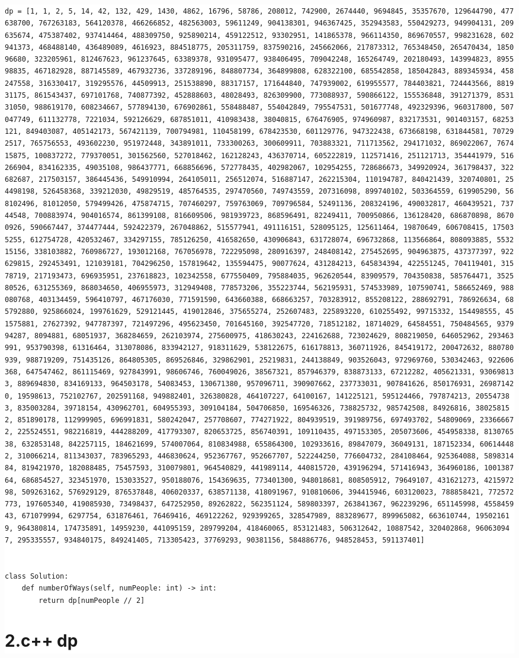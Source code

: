 ```python3
dp = [1, 1, 2, 5, 14, 42, 132, 429, 1430, 4862, 16796, 58786, 208012, 742900, 2674440, 9694845, 35357670, 129644790, 477638700, 767263183, 564120378, 466266852, 482563003, 59611249, 904138301, 946367425, 352943583, 550429273, 949904131, 209635674, 475387402, 937414464, 488309750, 925890214, 459122512, 93302951, 141865378, 966114350, 869670557, 998231628, 602941373, 468488140, 436489089, 4616923, 884518775, 205311759, 837590216, 245662066, 217873312, 765348450, 265470434, 185096680, 323205961, 812467623, 961237645, 63389378, 931095477, 938406495, 709042248, 165264749, 202180493, 143994823, 895598835, 467182928, 887145589, 467932736, 337289196, 848807734, 364899808, 628322100, 685542858, 185042843, 889345934, 458247558, 316330417, 319295576, 44509913, 251538890, 88317157, 171644840, 747939002, 619955577, 784403821, 724443566, 881931175, 861543437, 697101768, 740877392, 452888603, 48028493, 826309900, 773088937, 590866122, 155536848, 391271379, 853131050, 988619170, 608234667, 577894130, 676902861, 558488487, 554042849, 795547531, 501677748, 492329396, 960317800, 507047749, 611132778, 7221034, 592126629, 687851011, 410983438, 38040815, 676476905, 974960987, 832173531, 901403157, 68253121, 849403087, 405142173, 567421139, 700794981, 110458199, 678423530, 601129776, 947322438, 673668198, 631844581, 707292517, 765756553, 493602230, 951972448, 343891011, 733300263, 300609911, 703883321, 711713562, 294171032, 869022067, 767415875, 100837272, 779370051, 301562560, 527018462, 162128243, 436370714, 605222819, 112571416, 251121713, 354441979, 516266904, 834162335, 49035108, 986437771, 668856696, 572778435, 402982067, 102954255, 728686673, 349920924, 361798437, 322682687, 217503157, 386445436, 549910994, 264105011, 256512074, 516887147, 262215304, 110194787, 840421439, 320740801, 254498198, 526458368, 339212030, 49829519, 485764535, 297470560, 749743559, 207316098, 899740102, 503364559, 619905290, 568102496, 81012050, 579499426, 475874715, 707460297, 759763069, 709796584, 52491136, 208324196, 490032817, 460439521, 73744548, 700883974, 904016574, 861399108, 816609506, 981939723, 868596491, 82249411, 700950866, 136128420, 686870898, 86700926, 590667447, 374477444, 592422379, 267048862, 515577941, 491116151, 528095125, 125611464, 19870649, 606708415, 175035255, 612754728, 420532467, 334297155, 785126250, 416582650, 430906843, 631728074, 696732868, 113566864, 808093885, 553215156, 338103882, 760986727, 193012168, 767056978, 722295098, 280916397, 248408142, 275452695, 904963875, 437377397, 922629815, 292453491, 121039181, 704296250, 157819642, 135594475, 90077624, 431284213, 645834394, 422551245, 704119401, 31578719, 217193473, 696935951, 237618823, 102342558, 677550409, 795884035, 962620544, 83909579, 704350838, 585764471, 352580526, 631255369, 868034650, 406955973, 312949408, 778573206, 355223744, 562195931, 574533989, 107590741, 586652469, 988080768, 403134459, 596410797, 467176030, 771591590, 643660388, 668663257, 703283912, 855208122, 288692791, 786926634, 685792880, 925866024, 199761629, 529121445, 419012846, 375655274, 252607483, 225893220, 610255492, 99715332, 154498555, 451575881, 27627392, 947787397, 721497296, 495623450, 701645160, 392547720, 718512182, 18714029, 64584551, 750484565, 937994287, 8094881, 68051937, 368284659, 262103974, 275600975, 418630243, 224162688, 723024629, 808219050, 646052962, 293463991, 953790398, 61316464, 313078086, 833942127, 918311629, 538122675, 616178813, 360711926, 845419172, 200472632, 880780939, 988719209, 751435126, 864805305, 869526846, 329862901, 25219831, 244138849, 903526043, 972969760, 530342463, 922606368, 647547462, 861115469, 927843991, 98606746, 760049026, 38567321, 857946379, 838873133, 67212282, 405621331, 930698133, 889694830, 834169133, 964503178, 54083453, 130671380, 957096711, 390907662, 237733031, 907841626, 850176931, 269871420, 19598613, 752102767, 202591168, 949882401, 326380828, 464107227, 64100167, 141225121, 595124466, 797874213, 205547383, 835003284, 39718154, 430962701, 604955393, 309104184, 504706850, 169546326, 738825732, 985742508, 84926816, 380258152, 851890178, 112999905, 696991831, 580242047, 257708607, 774271922, 804939519, 391989756, 697493702, 54809069, 233666672, 225524551, 982216819, 444288209, 417793307, 820653725, 856740391, 109110435, 497153305, 205073606, 454958338, 813076538, 632853148, 842257115, 184621699, 574007064, 810834988, 655864300, 102933616, 89847079, 36049131, 187152334, 606144482, 310066214, 811343037, 783965293, 446830624, 952367767, 952667707, 522244250, 776604732, 284108464, 925364088, 589831484, 819421970, 182088485, 75457593, 310079801, 964540829, 441989114, 440815720, 439196294, 571416943, 364960186, 100138764, 686854527, 323451970, 153033527, 950188076, 154369635, 773401300, 948018681, 808505912, 79649107, 431621273, 421597298, 509263162, 576929129, 876537848, 406020337, 638571138, 418091967, 910810606, 394415946, 603120023, 788858421, 772572773, 197605340, 419085930, 73498437, 647252950, 89262822, 562351124, 589803397, 263841367, 962239296, 651145998, 455845943, 671079994, 6297754, 631876461, 76469416, 469122262, 929399265, 328547989, 883289677, 899965082, 663610744, 195021619, 964380814, 174735891, 14959230, 441095159, 289799204, 418460065, 853121483, 506312642, 10887542, 320402868, 960630947, 295335557, 934840175, 849241405, 713305423, 37769293, 90381156, 584886776, 948528453, 591137401]


class Solution:
    def numberOfWays(self, numPeople: int) -> int:
        return dp[numPeople // 2]
```
# 2.c++ dp